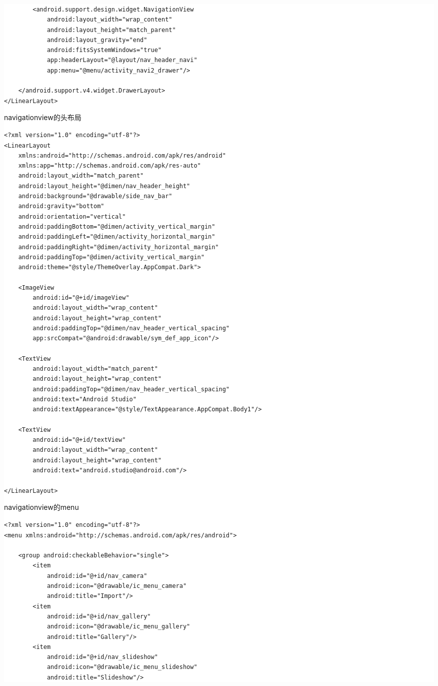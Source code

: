 	        <android.support.design.widget.NavigationView
	            android:layout_width="wrap_content"
	            android:layout_height="match_parent"
	            android:layout_gravity="end"
	            android:fitsSystemWindows="true"
	            app:headerLayout="@layout/nav_header_navi"
	            app:menu="@menu/activity_navi2_drawer"/>
	    
	    </android.support.v4.widget.DrawerLayout>
	</LinearLayout>

navigationview的头布局

	<?xml version="1.0" encoding="utf-8"?>
	<LinearLayout
	    xmlns:android="http://schemas.android.com/apk/res/android"
	    xmlns:app="http://schemas.android.com/apk/res-auto"
	    android:layout_width="match_parent"
	    android:layout_height="@dimen/nav_header_height"
	    android:background="@drawable/side_nav_bar"
	    android:gravity="bottom"
	    android:orientation="vertical"
	    android:paddingBottom="@dimen/activity_vertical_margin"
	    android:paddingLeft="@dimen/activity_horizontal_margin"
	    android:paddingRight="@dimen/activity_horizontal_margin"
	    android:paddingTop="@dimen/activity_vertical_margin"
	    android:theme="@style/ThemeOverlay.AppCompat.Dark">
	
	    <ImageView
	        android:id="@+id/imageView"
	        android:layout_width="wrap_content"
	        android:layout_height="wrap_content"
	        android:paddingTop="@dimen/nav_header_vertical_spacing"
	        app:srcCompat="@android:drawable/sym_def_app_icon"/>
	
	    <TextView
	        android:layout_width="match_parent"
	        android:layout_height="wrap_content"
	        android:paddingTop="@dimen/nav_header_vertical_spacing"
	        android:text="Android Studio"
	        android:textAppearance="@style/TextAppearance.AppCompat.Body1"/>
	
	    <TextView
	        android:id="@+id/textView"
	        android:layout_width="wrap_content"
	        android:layout_height="wrap_content"
	        android:text="android.studio@android.com"/>

	</LinearLayout>

navigationview的menu

	<?xml version="1.0" encoding="utf-8"?>
	<menu xmlns:android="http://schemas.android.com/apk/res/android">
	
	    <group android:checkableBehavior="single">
	        <item
	            android:id="@+id/nav_camera"
	            android:icon="@drawable/ic_menu_camera"
	            android:title="Import"/>
	        <item
	            android:id="@+id/nav_gallery"
	            android:icon="@drawable/ic_menu_gallery"
	            android:title="Gallery"/>
	        <item
	            android:id="@+id/nav_slideshow"
	            android:icon="@drawable/ic_menu_slideshow"
	            android:title="Slideshow"/>